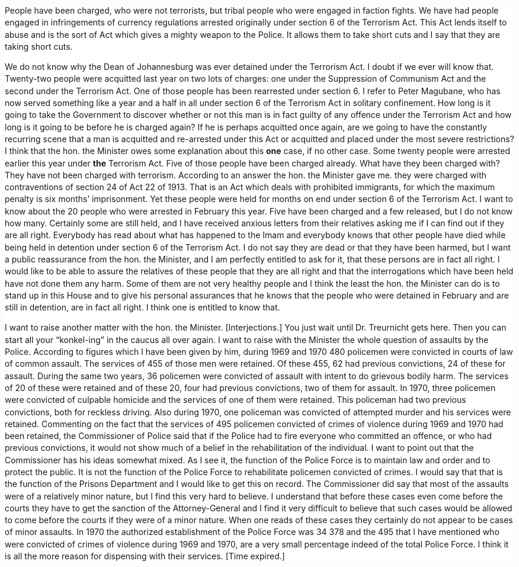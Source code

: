 <p>People have been charged, who were not terrorists, but tribal people who were engaged in faction fights. We have had people engaged in infringements of currency regulations arrested originally under section 6 of the Terrorism Act. This Act lends itself to abuse and is the sort of Act which gives a mighty weapon to the Police. It allows them to take short cuts and I say that they are taking short cuts.</p>

<p>We do not know why the Dean of Johannesburg was ever detained under the Terrorism Act. I doubt if we ever will know that. Twenty-two people were acquitted last year on two lots of charges: one under the Suppression of Communism Act and the second under the Terrorism Act. One of those people has been rearrested under section 6. I refer to Peter Magubane, who has now served something like a year and a half in all under section 6 of the Terrorism Act in solitary confinement. How long is it going to take the Government to discover whether or not this man is in fact guilty of any offence under the Terrorism Act and how long is it going to be before he is charged again? If he is perhaps acquitted once again, are we going to have the constantly recurring scene that a man is acquitted and re-arrested under this Act or acquitted and placed under the most severe restrictions? I think that the hon. the Minister owes some explanation about this <b>one</b> case, if no other case. Some twenty people were arrested earlier this year under <b>the</b> Terrorism Act. Five of those people have been charged already. What have they been charged with? They have not been charged with terrorism. According to an answer the hon. the Minister gave me. they were charged with contraventions of section 24 of Act 22 of 1913. That is an Act which deals with prohibited immigrants, for which the maximum penalty is six months&#x2019; imprisonment. Yet these people were held for months on end under section 6 of the Terrorism Act. I want to know about the 20 people who were arrested in February this year. Five have been charged and a few released, but I do not know how many. Certainly some are still held, and I have received anxious letters from their relatives asking me if I can find out if they are all right. Everybody has read about what has happened to the Imam and everybody knows that other people have died while being held in detention under section 6 of the Terrorism Act. I do not say they are dead or <span class="col_7975-7976" refersTo="page_1121"/>that they have been harmed, but I want a public reassurance from the hon. the Minister, and I am perfectly entitled to ask for it, that these persons are in fact all right. I would like to be able to assure the relatives of these people that they are all right and that the interrogations which have been held have not done them any harm. Some of them are not very healthy people and I think the least the hon. the Minister can do is to stand up in this House and to give his personal assurances that he knows that the people who were detained in February and are still in detention, are in fact all right. I think one is entitled to know that.</p>

<p>I want to raise another matter with the hon. the Minister. [Interjections.] You just wait until Dr. Treurnicht gets here. Then you can start all your &#x201C;konkel-ing&#x201D; in the caucus all over again. I want to raise with the Minister the whole question of assaults by the Police. According to figures which I have been given by him, during 1969 and 1970 480 policemen were convicted in courts of law of common assault. The services of 455 of those men were retained. Of these 455, 62 had previous convictions, 24 of these for assault. During the same two years, 36 policemen were convicted of assault with intent to do grievous bodily harm. The services of 20 of these were retained and of these 20, four had previous convictions, two of them for assault. In 1970, three policemen were convicted of culpable homicide and the services of one of them were retained. This policeman had two previous convictions, both for reckless driving. Also during 1970, one policeman was convicted of attempted murder and his services were retained. Commenting on the fact that the services of 495 policemen convicted of crimes of violence during 1969 and 1970 had been retained, the Commissioner of Police said that if the Police had to fire everyone who committed an offence, or who had previous convictions, it would not show much of a belief in the rehabilitation of the individual. I want to point out that the Commissioner has his ideas somewhat mixed. As I see it, the function of the Police Force is to maintain law and order and to protect the public. It is not the function of the Police Force to rehabilitate policemen convicted of crimes. I would say that that is the function of the Prisons Department and I would like to get this on record. The Commissioner did say that most of the assaults were of a relatively minor nature, but I find this very hard to believe. I understand that before these cases even come before the courts they have to get the sanction of the Attorney-General and I find it very difficult to believe that such cases would be allowed to come before the courts if they were of a minor nature. When one reads of these cases they certainly do not appear to be cases of minor assaults. In 1970 the authorized establishment of the Police Force was 34 378 and the 495 that I have mentioned who were convicted of crimes of violence during 1969 and 1970, are a very small percentage indeed of the total Police Force. I think it is all the more reason for dispensing with their services. [Time expired.]</p>
